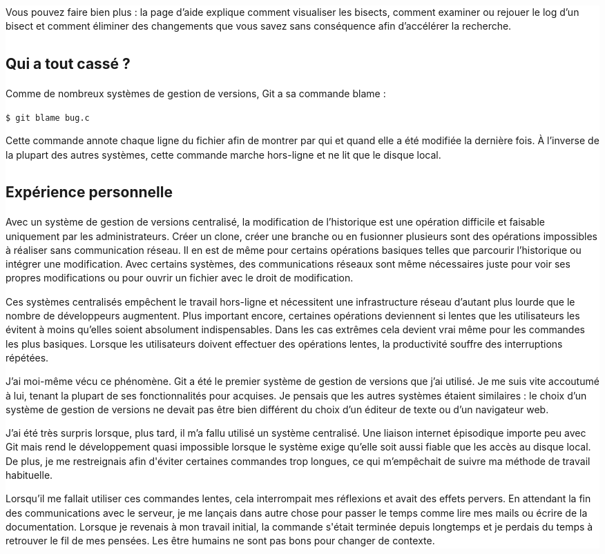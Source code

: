 Vous pouvez faire bien plus : la page d’aide explique comment visualiser les bisects, comment examiner ou rejouer le log d’un bisect et comment éliminer des changements que vous savez sans conséquence afin d’accélérer la recherche.

## Qui a tout cassé ?
Comme de nombreux systèmes de gestion de versions, Git a sa commande blame :

~~~~ {.bash}
$ git blame bug.c
~~~~

Cette commande annote chaque ligne du fichier afin de montrer par qui et quand elle a été modifiée la dernière fois.
À l’inverse de la plupart des autres systèmes, cette commande marche hors-ligne et ne lit que le disque local.

## Expérience personnelle
Avec un système de gestion de versions centralisé, la modification de l’historique est une opération difficile et faisable uniquement par les administrateurs.
Créer un clone, créer une branche ou en fusionner plusieurs sont des opérations impossibles à réaliser sans communication réseau.
Il en est de même pour certains opérations basiques telles que parcourir l’historique ou intégrer une modification.
Avec certains systèmes, des communications réseaux sont même nécessaires juste pour voir ses propres modifications ou pour ouvrir un fichier avec le droit de modification.

Ces systèmes centralisés empêchent le travail hors-ligne et nécessitent une infrastructure réseau d’autant plus lourde que le nombre de développeurs augmentent.
Plus important encore, certaines opérations deviennent si lentes que les utilisateurs les évitent à moins qu’elles soient absolument indispensables.
Dans les cas extrêmes cela devient vrai même pour les commandes les plus basiques.
Lorsque les utilisateurs doivent effectuer des opérations lentes, la productivité souffre des interruptions répétées.

J’ai moi-même vécu ce phénomène.
Git a été le premier système de gestion de versions que j’ai utilisé.
Je me suis vite accoutumé à lui, tenant la plupart de ses fonctionnalités pour acquises.
Je pensais que les autres systèmes étaient similaires : le choix d’un système de gestion de versions ne devait pas être bien différent du choix d’un éditeur de texte ou d’un navigateur web.

J’ai été très surpris lorsque, plus tard, il m’a fallu utilisé un système centralisé.
Une liaison internet épisodique importe peu avec Git mais rend le développement quasi impossible lorsque le système exige qu’elle soit aussi fiable que les accès au disque local.
De plus, je me restreignais afin d'éviter certaines commandes trop longues, ce qui m’empêchait de suivre ma méthode de travail habituelle.

Lorsqu’il me fallait utiliser ces commandes lentes, cela interrompait mes réflexions et avait des effets pervers.
En attendant la fin des communications avec le serveur, je me lançais dans autre chose pour passer le temps comme lire mes mails ou écrire de la documentation. Lorsque je revenais à mon travail initial, la commande s'était terminée depuis longtemps et je perdais du temps à retrouver le fil de mes pensées.
Les être humains ne sont pas bons pour changer de contexte.
